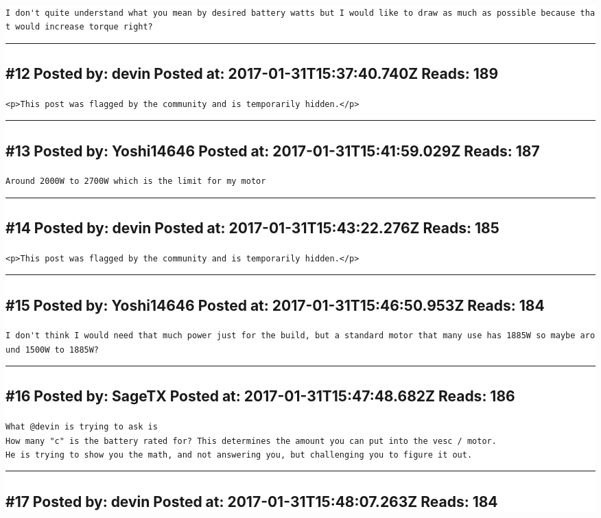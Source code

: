 ```
I don't quite understand what you mean by desired battery watts but I would like to draw as much as possible because that would increase torque right?
```

---
## \#12 Posted by: devin Posted at: 2017-01-31T15:37:40.740Z Reads: 189

```
<p>This post was flagged by the community and is temporarily hidden.</p>
```

---
## \#13 Posted by: Yoshi14646 Posted at: 2017-01-31T15:41:59.029Z Reads: 187

```
Around 2000W to 2700W which is the limit for my motor
```

---
## \#14 Posted by: devin Posted at: 2017-01-31T15:43:22.276Z Reads: 185

```
<p>This post was flagged by the community and is temporarily hidden.</p>
```

---
## \#15 Posted by: Yoshi14646 Posted at: 2017-01-31T15:46:50.953Z Reads: 184

```
I don't think I would need that much power just for the build, but a standard motor that many use has 1885W so maybe around 1500W to 1885W?
```

---
## \#16 Posted by: SageTX Posted at: 2017-01-31T15:47:48.682Z Reads: 186

```
What @devin is trying to ask is  
How many "c" is the battery rated for? This determines the amount you can put into the vesc / motor.   
He is trying to show you the math, and not answering you, but challenging you to figure it out.
```

---
## \#17 Posted by: devin Posted at: 2017-01-31T15:48:07.263Z Reads: 184
